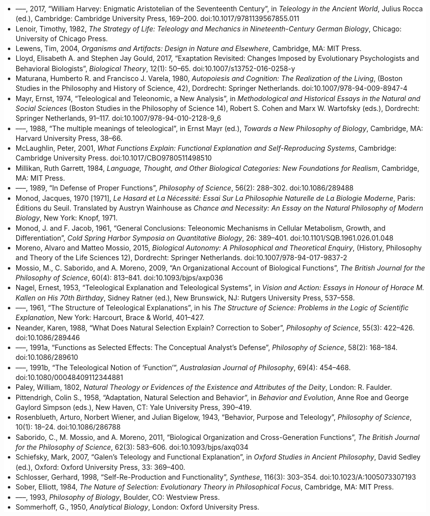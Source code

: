 * –––, 2017, “William Harvey: Enigmatic Aristotelian of the Seventeenth Century”, in *Teleology in the Ancient World*, Julius Rocca (ed.), Cambridge: Cambridge University Press, 169–200. doi:10.1017/9781139567855.011
* Lenoir, Timothy, 1982, *The Strategy of Life: Teleology and Mechanics in Nineteenth-Century German Biology*, Chicago: University of Chicago Press.
* Lewens, Tim, 2004, *Organisms and Artifacts: Design in Nature and Elsewhere*, Cambridge, MA: MIT Press.
* Lloyd, Elisabeth A. and Stephen Jay Gould, 2017, “Exaptation Revisited: Changes Imposed by Evolutionary Psychologists and Behavioral Biologists”, *Biological Theory*, 12(1): 50–65. doi:10.1007/s13752-016-0258-y
* Maturana, Humberto R. and Francisco J. Varela, 1980, *Autopoiesis and Cognition: The Realization of the Living*, (Boston Studies in the Philosophy and History of Science, 42), Dordrecht: Springer Netherlands. doi:10.1007/978-94-009-8947-4
* Mayr, Ernst, 1974, “Teleological and Teleonomic, a New Analysis”, in *Methodological and Historical Essays in the Natural and Social Sciences* (Boston Studies in the Philosophy of Science 14), Robert S. Cohen and Marx W. Wartofsky (eds.), Dordrecht: Springer Netherlands, 91–117. doi:10.1007/978-94-010-2128-9_6
* –––, 1988, “The multiple meanings of teleological”, in Ernst Mayr (ed.), *Towards a New Philosophy of Biology*, Cambridge, MA: Harvard University Press, 38–66.
* McLaughlin, Peter, 2001, *What Functions Explain: Functional Explanation and Self-Reproducing Systems*, Cambridge: Cambridge University Press. doi:10.1017/CBO9780511498510
* Millikan, Ruth Garrett, 1984, *Language, Thought, and Other Biological Categories: New Foundations for Realism*, Cambridge, MA: MIT Press.
* –––, 1989, “In Defense of Proper Functions”, *Philosophy of Science*, 56(2): 288–302. doi:10.1086/289488
* Monod, Jacques, 1970 [1971], *Le Hasard et La Nécessité: Essai Sur La Philosophie Naturelle de La Biologie Moderne*, Paris: Éditions du Seuil. Translated by Austryn Wainhouse as *Chance and Necessity: An Essay on the Natural Philosophy of Modern Biology*, New York: Knopf, 1971.
* Monod, J. and F. Jacob, 1961, “General Conclusions: Teleonomic Mechanisms in Cellular Metabolism, Growth, and Differentiation”, *Cold Spring Harbor Symposia on Quantitative Biology*, 26: 389–401. doi:10.1101/SQB.1961.026.01.048
* Moreno, Alvaro and Matteo Mossio, 2015, *Biological Autonomy: A Philosophical and Theoretical Enquiry*, (History, Philosophy and Theory of the Life Sciences 12), Dordrecht: Springer Netherlands. doi:10.1007/978-94-017-9837-2
* Mossio, M., C. Saborido, and A. Moreno, 2009, “An Organizational Account of Biological Functions”, *The British Journal for the Philosophy of Science*, 60(4): 813–841. doi:10.1093/bjps/axp036
* Nagel, Ernest, 1953, “Teleological Explanation and Teleological Systems”, in *Vision and Action: Essays in Honour of Horace M. Kallen on His 70th Birthday*, Sidney Ratner (ed.), New Brunswick, NJ: Rutgers University Press, 537–558.
* –––, 1961, “The Structure of Teleological Explanations”, in his *The Structure of Science: Problems in the Logic of Scientific Explanation*, New York: Harcourt, Brace & World, 401–427.
* Neander, Karen, 1988, “What Does Natural Selection Explain? Correction to Sober”, *Philosophy of Science*, 55(3): 422–426. doi:10.1086/289446
* –––, 1991a, “Functions as Selected Effects: The Conceptual Analyst’s Defense”, *Philosophy of Science*, 58(2): 168–184. doi:10.1086/289610
* –––, 1991b, “The Teleological Notion of ‘Function’”, *Australasian Journal of Philosophy*, 69(4): 454–468. doi:10.1080/00048409112344881
* Paley, William, 1802, *Natural Theology or Evidences of the Existence and Attributes of the Deity*, London: R. Faulder.
* Pittendrigh, Colin S., 1958, “Adaptation, Natural Selection and Behavior”, in *Behavior and Evolution*, Anne Roe and George Gaylord Simpson (eds.), New Haven, CT: Yale University Press, 390–419.
* Rosenblueth, Arturo, Norbert Wiener, and Julian Bigelow, 1943, “Behavior, Purpose and Teleology”, *Philosophy of Science*, 10(1): 18–24. doi:10.1086/286788
* Saborido, C., M. Mossio, and A. Moreno, 2011, “Biological Organization and Cross-Generation Functions”, *The British Journal for the Philosophy of Science*, 62(3): 583–606. doi:10.1093/bjps/axq034
* Schiefsky, Mark, 2007, “Galen’s Teleology and Functional Explanation”, in *Oxford Studies in Ancient Philosophy*, David Sedley (ed.), Oxford: Oxford University Press, 33: 369–400.
* Schlosser, Gerhard, 1998, “Self-Re-Production and Functionality”, *Synthese*, 116(3): 303–354. doi:10.1023/A:1005073307193
* Sober, Elliott, 1984, *The Nature of Selection: Evolutionary Theory in Philosophical Focus*, Cambridge, MA: MIT Press.
* –––, 1993, *Philosophy of Biology*, Boulder, CO: Westview Press.
* Sommerhoff, G., 1950, *Analytical Biology*, London: Oxford University Press.